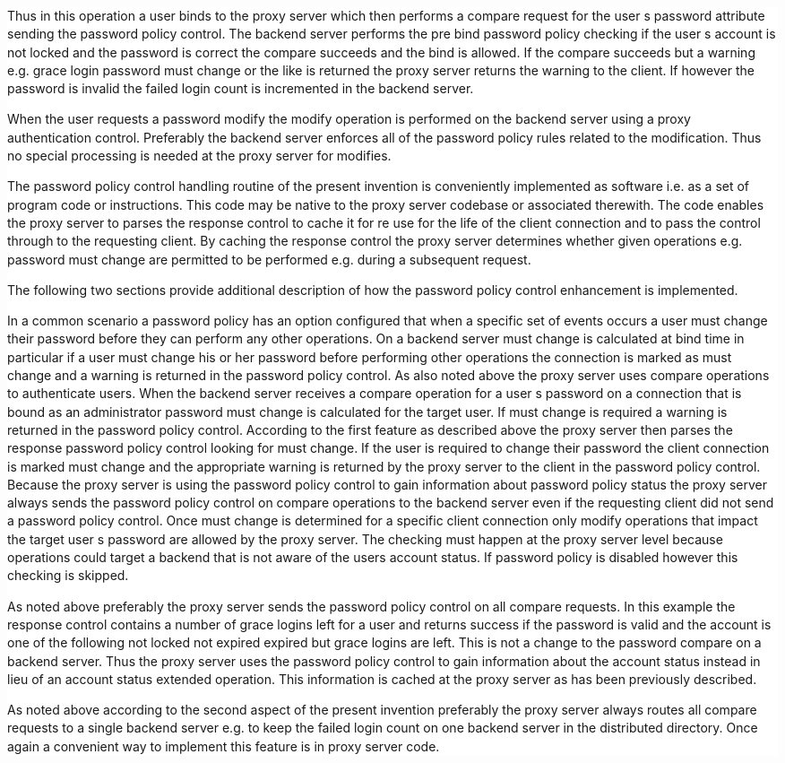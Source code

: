 Thus in this operation a user binds to the proxy server which then performs a compare request for the user s password attribute sending the password policy control. The backend server performs the pre bind password policy checking if the user s account is not locked and the password is correct the compare succeeds and the bind is allowed. If the compare succeeds but a warning e.g. grace login password must change or the like is returned the proxy server returns the warning to the client. If however the password is invalid the failed login count is incremented in the backend server.

When the user requests a password modify the modify operation is performed on the backend server using a proxy authentication control. Preferably the backend server enforces all of the password policy rules related to the modification. Thus no special processing is needed at the proxy server for modifies.

The password policy control handling routine of the present invention is conveniently implemented as software i.e. as a set of program code or instructions. This code may be native to the proxy server codebase or associated therewith. The code enables the proxy server to parses the response control to cache it for re use for the life of the client connection and to pass the control through to the requesting client. By caching the response control the proxy server determines whether given operations e.g. password must change are permitted to be performed e.g. during a subsequent request.

The following two sections provide additional description of how the password policy control enhancement is implemented.

In a common scenario a password policy has an option configured that when a specific set of events occurs a user must change their password before they can perform any other operations. On a backend server must change is calculated at bind time in particular if a user must change his or her password before performing other operations the connection is marked as must change and a warning is returned in the password policy control. As also noted above the proxy server uses compare operations to authenticate users. When the backend server receives a compare operation for a user s password on a connection that is bound as an administrator password must change is calculated for the target user. If must change is required a warning is returned in the password policy control. According to the first feature as described above the proxy server then parses the response password policy control looking for must change. If the user is required to change their password the client connection is marked must change and the appropriate warning is returned by the proxy server to the client in the password policy control. Because the proxy server is using the password policy control to gain information about password policy status the proxy server always sends the password policy control on compare operations to the backend server even if the requesting client did not send a password policy control. Once must change is determined for a specific client connection only modify operations that impact the target user s password are allowed by the proxy server. The checking must happen at the proxy server level because operations could target a backend that is not aware of the users account status. If password policy is disabled however this checking is skipped.

As noted above preferably the proxy server sends the password policy control on all compare requests. In this example the response control contains a number of grace logins left for a user and returns success if the password is valid and the account is one of the following not locked not expired expired but grace logins are left. This is not a change to the password compare on a backend server. Thus the proxy server uses the password policy control to gain information about the account status instead in lieu of an account status extended operation. This information is cached at the proxy server as has been previously described.

As noted above according to the second aspect of the present invention preferably the proxy server always routes all compare requests to a single backend server e.g. to keep the failed login count on one backend server in the distributed directory. Once again a convenient way to implement this feature is in proxy server code.
